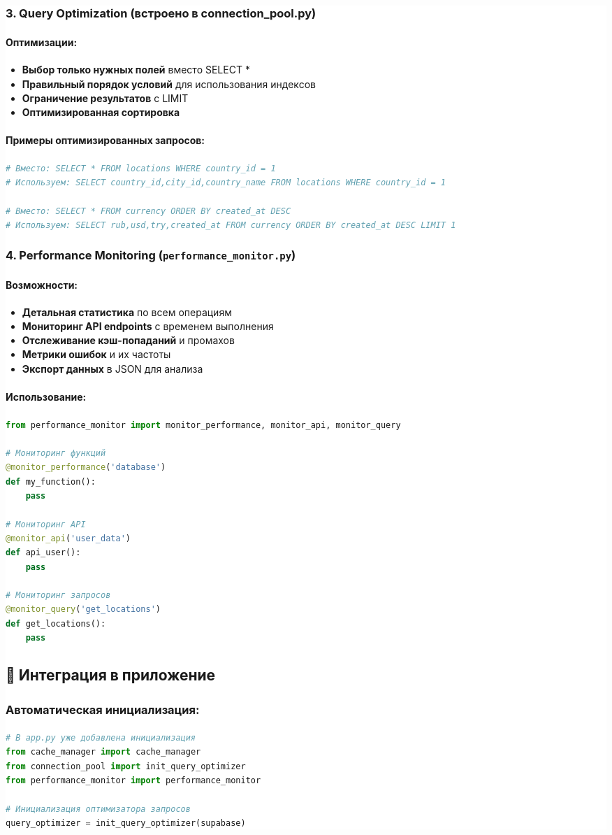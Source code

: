 ### 3. **Query Optimization** (встроено в connection_pool.py)

#### Оптимизации:
- **Выбор только нужных полей** вместо SELECT *
- **Правильный порядок условий** для использования индексов
- **Ограничение результатов** с LIMIT
- **Оптимизированная сортировка**

#### Примеры оптимизированных запросов:
```python
# Вместо: SELECT * FROM locations WHERE country_id = 1
# Используем: SELECT country_id,city_id,country_name FROM locations WHERE country_id = 1

# Вместо: SELECT * FROM currency ORDER BY created_at DESC
# Используем: SELECT rub,usd,try,created_at FROM currency ORDER BY created_at DESC LIMIT 1
```

### 4. **Performance Monitoring** (`performance_monitor.py`)

#### Возможности:
- **Детальная статистика** по всем операциям
- **Мониторинг API endpoints** с временем выполнения
- **Отслеживание кэш-попаданий** и промахов
- **Метрики ошибок** и их частоты
- **Экспорт данных** в JSON для анализа

#### Использование:
```python
from performance_monitor import monitor_performance, monitor_api, monitor_query

# Мониторинг функций
@monitor_performance('database')
def my_function():
    pass

# Мониторинг API
@monitor_api('user_data')
def api_user():
    pass

# Мониторинг запросов
@monitor_query('get_locations')
def get_locations():
    pass
```

## 🔧 Интеграция в приложение

### Автоматическая инициализация:
```python
# В app.py уже добавлена инициализация
from cache_manager import cache_manager
from connection_pool import init_query_optimizer
from performance_monitor import performance_monitor

# Инициализация оптимизатора запросов
query_optimizer = init_query_optimizer(supabase)
```
